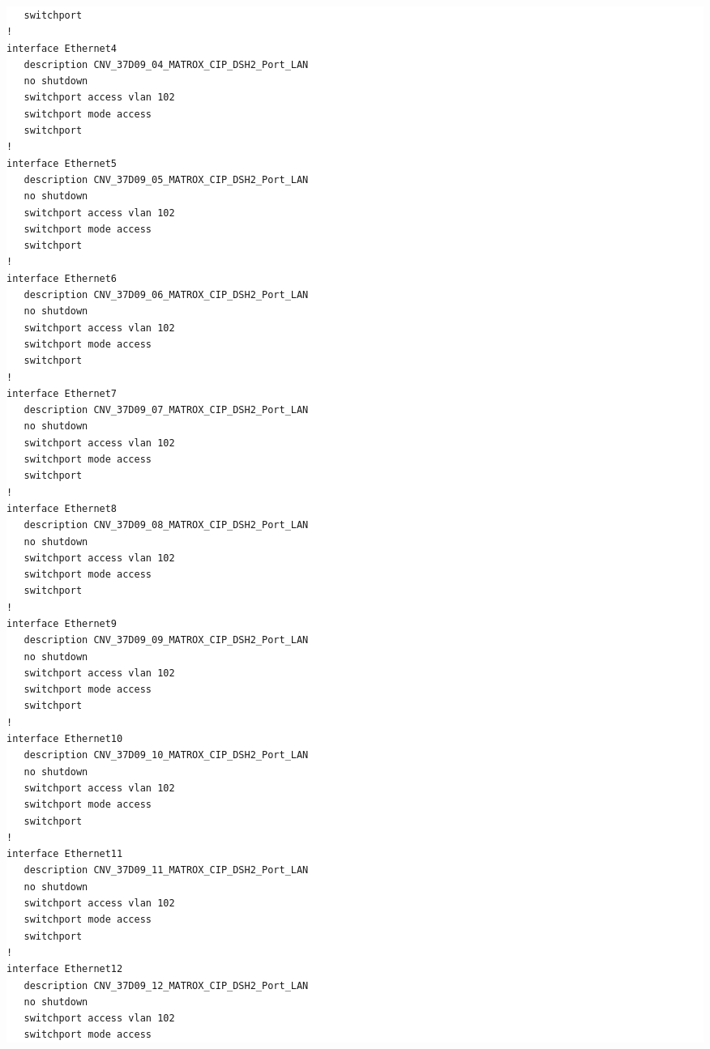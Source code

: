```eos
   switchport
!
interface Ethernet4
   description CNV_37D09_04_MATROX_CIP_DSH2_Port_LAN
   no shutdown
   switchport access vlan 102
   switchport mode access
   switchport
!
interface Ethernet5
   description CNV_37D09_05_MATROX_CIP_DSH2_Port_LAN
   no shutdown
   switchport access vlan 102
   switchport mode access
   switchport
!
interface Ethernet6
   description CNV_37D09_06_MATROX_CIP_DSH2_Port_LAN
   no shutdown
   switchport access vlan 102
   switchport mode access
   switchport
!
interface Ethernet7
   description CNV_37D09_07_MATROX_CIP_DSH2_Port_LAN
   no shutdown
   switchport access vlan 102
   switchport mode access
   switchport
!
interface Ethernet8
   description CNV_37D09_08_MATROX_CIP_DSH2_Port_LAN
   no shutdown
   switchport access vlan 102
   switchport mode access
   switchport
!
interface Ethernet9
   description CNV_37D09_09_MATROX_CIP_DSH2_Port_LAN
   no shutdown
   switchport access vlan 102
   switchport mode access
   switchport
!
interface Ethernet10
   description CNV_37D09_10_MATROX_CIP_DSH2_Port_LAN
   no shutdown
   switchport access vlan 102
   switchport mode access
   switchport
!
interface Ethernet11
   description CNV_37D09_11_MATROX_CIP_DSH2_Port_LAN
   no shutdown
   switchport access vlan 102
   switchport mode access
   switchport
!
interface Ethernet12
   description CNV_37D09_12_MATROX_CIP_DSH2_Port_LAN
   no shutdown
   switchport access vlan 102
   switchport mode access
```